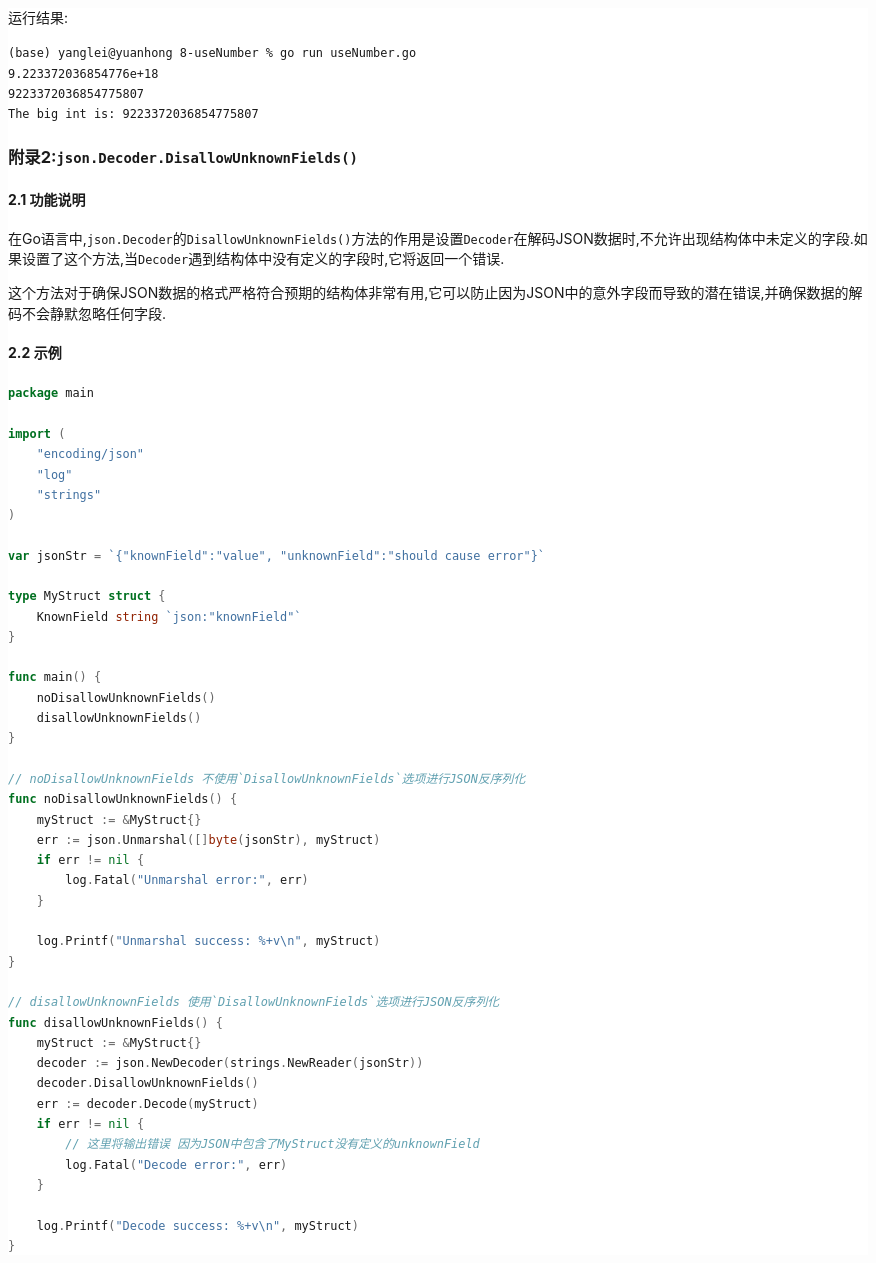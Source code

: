 运行结果:

```
(base) yanglei@yuanhong 8-useNumber % go run useNumber.go 
9.223372036854776e+18
9223372036854775807
The big int is: 9223372036854775807
```

### 附录2:`json.Decoder.DisallowUnknownFields()`

#### 2.1 功能说明

在Go语言中,`json.Decoder`的`DisallowUnknownFields()`方法的作用是设置`Decoder`在解码JSON数据时,不允许出现结构体中未定义的字段.如果设置了这个方法,当`Decoder`遇到结构体中没有定义的字段时,它将返回一个错误.

这个方法对于确保JSON数据的格式严格符合预期的结构体非常有用,它可以防止因为JSON中的意外字段而导致的潜在错误,并确保数据的解码不会静默忽略任何字段.

#### 2.2 示例

```go
package main

import (
	"encoding/json"
	"log"
	"strings"
)

var jsonStr = `{"knownField":"value", "unknownField":"should cause error"}`

type MyStruct struct {
	KnownField string `json:"knownField"`
}

func main() {
	noDisallowUnknownFields()
	disallowUnknownFields()
}

// noDisallowUnknownFields 不使用`DisallowUnknownFields`选项进行JSON反序列化
func noDisallowUnknownFields() {
	myStruct := &MyStruct{}
	err := json.Unmarshal([]byte(jsonStr), myStruct)
	if err != nil {
		log.Fatal("Unmarshal error:", err)
	}

	log.Printf("Unmarshal success: %+v\n", myStruct)
}

// disallowUnknownFields 使用`DisallowUnknownFields`选项进行JSON反序列化
func disallowUnknownFields() {
	myStruct := &MyStruct{}
	decoder := json.NewDecoder(strings.NewReader(jsonStr))
	decoder.DisallowUnknownFields()
	err := decoder.Decode(myStruct)
	if err != nil {
		// 这里将输出错误 因为JSON中包含了MyStruct没有定义的unknownField
		log.Fatal("Decode error:", err)
	}

	log.Printf("Decode success: %+v\n", myStruct)
}
```
